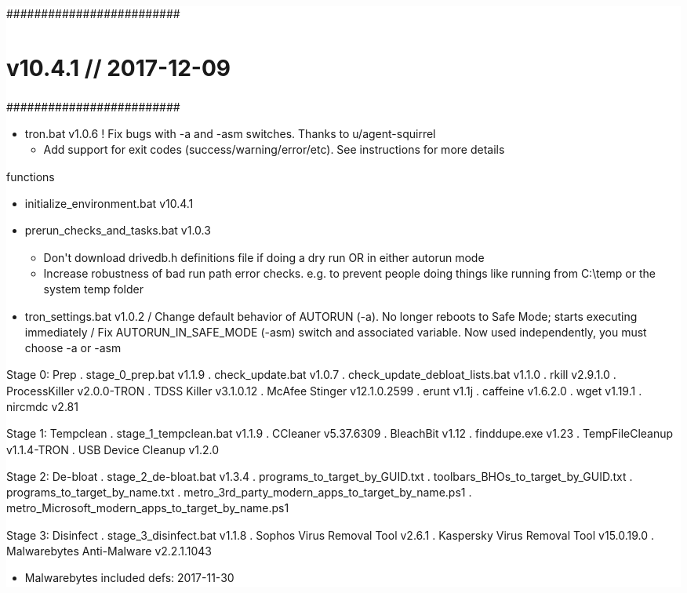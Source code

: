 

#########################
# v10.4.1 // 2017-12-09 #
#########################
 * tron.bat                        v1.0.6
    ! Fix bugs with -a and -asm switches. Thanks to u/agent-squirrel
	+ Add support for exit codes (success/warning/error/etc). See instructions for more details

functions
 * initialize_environment.bat      v10.4.1
 * prerun_checks_and_tasks.bat     v1.0.3
    * Don't download drivedb.h definitions file if doing a dry run OR in either autorun mode
    * Increase robustness of bad run path error checks. e.g. to prevent people doing things like running from C:\temp or the system temp folder

 * tron_settings.bat               v1.0.2
    / Change default behavior of AUTORUN (-a). No longer reboots to Safe Mode; starts executing immediately
    / Fix AUTORUN_IN_SAFE_MODE (-asm) switch and associated variable. Now used independently, you must choose -a or -asm

Stage 0: Prep
 . stage_0_prep.bat                v1.1.9
 . check_update.bat                v1.0.7
 . check_update_debloat_lists.bat  v1.1.0
 . rkill                           v2.9.1.0
 . ProcessKiller                   v2.0.0-TRON
 . TDSS Killer                     v3.1.0.12
 . McAfee Stinger                  v12.1.0.2599
 . erunt                           v1.1j
 . caffeine                        v1.6.2.0
 . wget                            v1.19.1
 . nircmdc                         v2.81

Stage 1: Tempclean
 . stage_1_tempclean.bat           v1.1.9
 . CCleaner                        v5.37.6309
 . BleachBit                       v1.12
 . finddupe.exe                    v1.23
 . TempFileCleanup                 v1.1.4-TRON
 . USB Device Cleanup              v1.2.0

Stage 2: De-bloat
 . stage_2_de-bloat.bat            v1.3.4
 . programs_to_target_by_GUID.txt
 . toolbars_BHOs_to_target_by_GUID.txt
 . programs_to_target_by_name.txt
 . metro_3rd_party_modern_apps_to_target_by_name.ps1
 . metro_Microsoft_modern_apps_to_target_by_name.ps1

Stage 3: Disinfect
 . stage_3_disinfect.bat           v1.1.8
 . Sophos Virus Removal Tool       v2.6.1
 . Kaspersky Virus Removal Tool    v15.0.19.0
 . Malwarebytes Anti-Malware       v2.2.1.1043
 * Malwarebytes included defs:     2017-11-30
